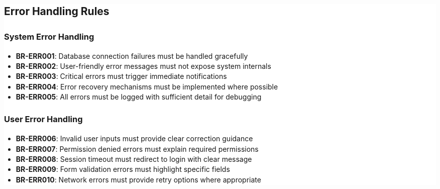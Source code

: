 ## Error Handling Rules

### System Error Handling
- **BR-ERR001**: Database connection failures must be handled gracefully
- **BR-ERR002**: User-friendly error messages must not expose system internals
- **BR-ERR003**: Critical errors must trigger immediate notifications
- **BR-ERR004**: Error recovery mechanisms must be implemented where possible
- **BR-ERR005**: All errors must be logged with sufficient detail for debugging

### User Error Handling
- **BR-ERR006**: Invalid user inputs must provide clear correction guidance
- **BR-ERR007**: Permission denied errors must explain required permissions
- **BR-ERR008**: Session timeout must redirect to login with clear message
- **BR-ERR009**: Form validation errors must highlight specific fields
- **BR-ERR010**: Network errors must provide retry options where appropriate